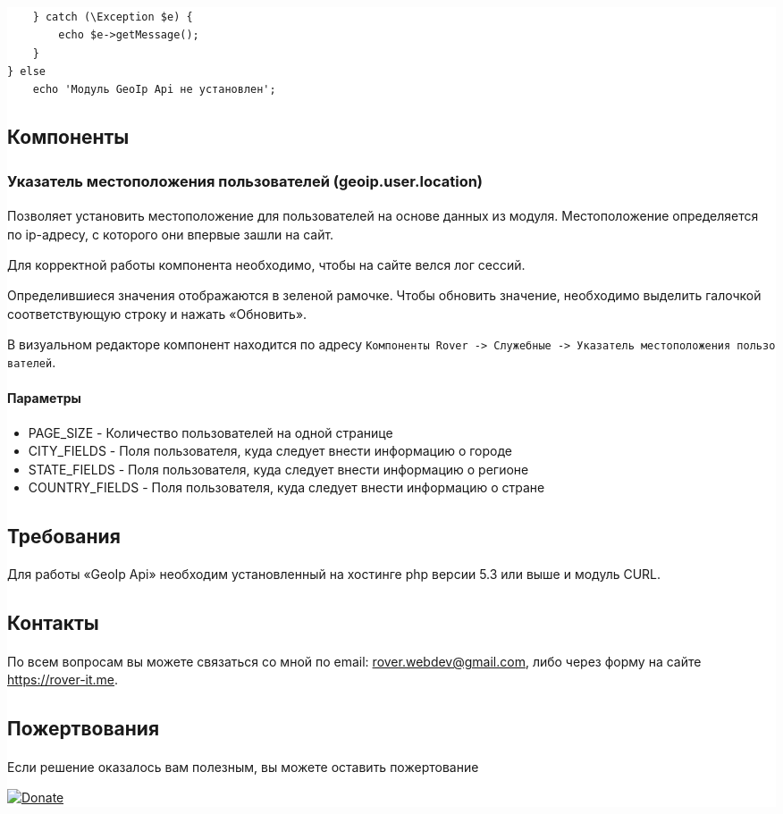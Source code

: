         } catch (\Exception $e) {
            echo $e->getMessage();
        }
	} else 
        echo 'Модуль GeoIp Api не установлен';
		
## Компоненты
### Указатель местоположения пользователей (geoip.user.location)
Позволяет установить местоположение для пользователей на основе данных из модуля. Местоположение определяется по ip-адресу, с которого они впервые зашли на сайт. 

Для корректной работы компонента необходимо, чтобы на сайте велся лог сессий.

Определившиеся значения отображаются в зеленой рамочке. Чтобы обновить значение, необходимо выделить галочкой соответствующую строку и нажать «Обновить».

В визуальном редакторе компонент находится по адресу `Компоненты Rover -> Служебные -> Указатель местоположения пользователей`.
#### Параметры
* PAGE_SIZE - Количество пользователей на одной странице
* CITY_FIELDS - Поля пользователя, куда следует внести информацию о городе
* STATE_FIELDS - Поля пользователя, куда следует внести информацию о регионе
* COUNTRY_FIELDS - Поля пользователя, куда следует внести информацию о стране
## Требования	
Для работы «GeoIp Api» необходим установленный на хостинге php версии 5.3 или выше и модуль CURL.
## Контакты
По всем вопросам вы можете связаться со мной по email: rover.webdev@gmail.com, либо через форму на сайте https://rover-it.me.

## Пожертвования
Если решение оказалось вам полезным, вы можете оставить пожертование

[![Donate](https://img.shields.io/badge/Donate-PayPal-green.svg)](https://www.paypal.com/cgi-bin/webscr?cmd=_s-xclick&hosted_button_id=V9Y7ZLDB5X8Z6)
